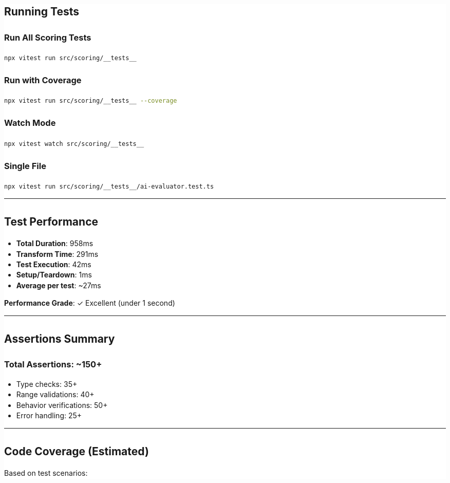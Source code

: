 
## Running Tests

### Run All Scoring Tests
```bash
npx vitest run src/scoring/__tests__
```

### Run with Coverage
```bash
npx vitest run src/scoring/__tests__ --coverage
```

### Watch Mode
```bash
npx vitest watch src/scoring/__tests__
```

### Single File
```bash
npx vitest run src/scoring/__tests__/ai-evaluator.test.ts
```

---

## Test Performance

- **Total Duration**: 958ms
- **Transform Time**: 291ms
- **Test Execution**: 42ms
- **Setup/Teardown**: 1ms
- **Average per test**: ~27ms

**Performance Grade**: ✓ Excellent (under 1 second)

---

## Assertions Summary

### Total Assertions: ~150+
- Type checks: 35+
- Range validations: 40+
- Behavior verifications: 50+
- Error handling: 25+

---

## Code Coverage (Estimated)

Based on test scenarios:
